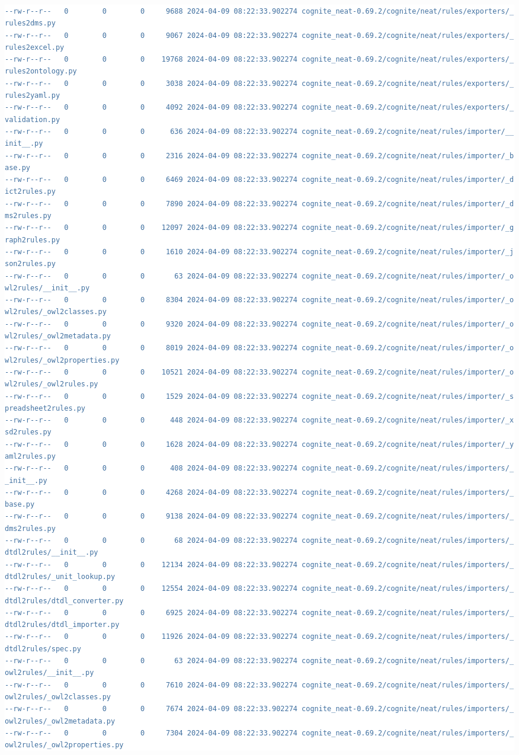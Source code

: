 ```diff
--rw-r--r--   0        0        0     9688 2024-04-09 08:22:33.902274 cognite_neat-0.69.2/cognite/neat/rules/exporters/_rules2dms.py
--rw-r--r--   0        0        0     9067 2024-04-09 08:22:33.902274 cognite_neat-0.69.2/cognite/neat/rules/exporters/_rules2excel.py
--rw-r--r--   0        0        0    19768 2024-04-09 08:22:33.902274 cognite_neat-0.69.2/cognite/neat/rules/exporters/_rules2ontology.py
--rw-r--r--   0        0        0     3038 2024-04-09 08:22:33.902274 cognite_neat-0.69.2/cognite/neat/rules/exporters/_rules2yaml.py
--rw-r--r--   0        0        0     4092 2024-04-09 08:22:33.902274 cognite_neat-0.69.2/cognite/neat/rules/exporters/_validation.py
--rw-r--r--   0        0        0      636 2024-04-09 08:22:33.902274 cognite_neat-0.69.2/cognite/neat/rules/importer/__init__.py
--rw-r--r--   0        0        0     2316 2024-04-09 08:22:33.902274 cognite_neat-0.69.2/cognite/neat/rules/importer/_base.py
--rw-r--r--   0        0        0     6469 2024-04-09 08:22:33.902274 cognite_neat-0.69.2/cognite/neat/rules/importer/_dict2rules.py
--rw-r--r--   0        0        0     7890 2024-04-09 08:22:33.902274 cognite_neat-0.69.2/cognite/neat/rules/importer/_dms2rules.py
--rw-r--r--   0        0        0    12097 2024-04-09 08:22:33.902274 cognite_neat-0.69.2/cognite/neat/rules/importer/_graph2rules.py
--rw-r--r--   0        0        0     1610 2024-04-09 08:22:33.902274 cognite_neat-0.69.2/cognite/neat/rules/importer/_json2rules.py
--rw-r--r--   0        0        0       63 2024-04-09 08:22:33.902274 cognite_neat-0.69.2/cognite/neat/rules/importer/_owl2rules/__init__.py
--rw-r--r--   0        0        0     8304 2024-04-09 08:22:33.902274 cognite_neat-0.69.2/cognite/neat/rules/importer/_owl2rules/_owl2classes.py
--rw-r--r--   0        0        0     9320 2024-04-09 08:22:33.902274 cognite_neat-0.69.2/cognite/neat/rules/importer/_owl2rules/_owl2metadata.py
--rw-r--r--   0        0        0     8019 2024-04-09 08:22:33.902274 cognite_neat-0.69.2/cognite/neat/rules/importer/_owl2rules/_owl2properties.py
--rw-r--r--   0        0        0    10521 2024-04-09 08:22:33.902274 cognite_neat-0.69.2/cognite/neat/rules/importer/_owl2rules/_owl2rules.py
--rw-r--r--   0        0        0     1529 2024-04-09 08:22:33.902274 cognite_neat-0.69.2/cognite/neat/rules/importer/_spreadsheet2rules.py
--rw-r--r--   0        0        0      448 2024-04-09 08:22:33.902274 cognite_neat-0.69.2/cognite/neat/rules/importer/_xsd2rules.py
--rw-r--r--   0        0        0     1628 2024-04-09 08:22:33.902274 cognite_neat-0.69.2/cognite/neat/rules/importer/_yaml2rules.py
--rw-r--r--   0        0        0      408 2024-04-09 08:22:33.902274 cognite_neat-0.69.2/cognite/neat/rules/importers/__init__.py
--rw-r--r--   0        0        0     4268 2024-04-09 08:22:33.902274 cognite_neat-0.69.2/cognite/neat/rules/importers/_base.py
--rw-r--r--   0        0        0     9138 2024-04-09 08:22:33.902274 cognite_neat-0.69.2/cognite/neat/rules/importers/_dms2rules.py
--rw-r--r--   0        0        0       68 2024-04-09 08:22:33.902274 cognite_neat-0.69.2/cognite/neat/rules/importers/_dtdl2rules/__init__.py
--rw-r--r--   0        0        0    12134 2024-04-09 08:22:33.902274 cognite_neat-0.69.2/cognite/neat/rules/importers/_dtdl2rules/_unit_lookup.py
--rw-r--r--   0        0        0    12554 2024-04-09 08:22:33.902274 cognite_neat-0.69.2/cognite/neat/rules/importers/_dtdl2rules/dtdl_converter.py
--rw-r--r--   0        0        0     6925 2024-04-09 08:22:33.902274 cognite_neat-0.69.2/cognite/neat/rules/importers/_dtdl2rules/dtdl_importer.py
--rw-r--r--   0        0        0    11926 2024-04-09 08:22:33.902274 cognite_neat-0.69.2/cognite/neat/rules/importers/_dtdl2rules/spec.py
--rw-r--r--   0        0        0       63 2024-04-09 08:22:33.902274 cognite_neat-0.69.2/cognite/neat/rules/importers/_owl2rules/__init__.py
--rw-r--r--   0        0        0     7610 2024-04-09 08:22:33.902274 cognite_neat-0.69.2/cognite/neat/rules/importers/_owl2rules/_owl2classes.py
--rw-r--r--   0        0        0     7674 2024-04-09 08:22:33.902274 cognite_neat-0.69.2/cognite/neat/rules/importers/_owl2rules/_owl2metadata.py
--rw-r--r--   0        0        0     7304 2024-04-09 08:22:33.902274 cognite_neat-0.69.2/cognite/neat/rules/importers/_owl2rules/_owl2properties.py
```